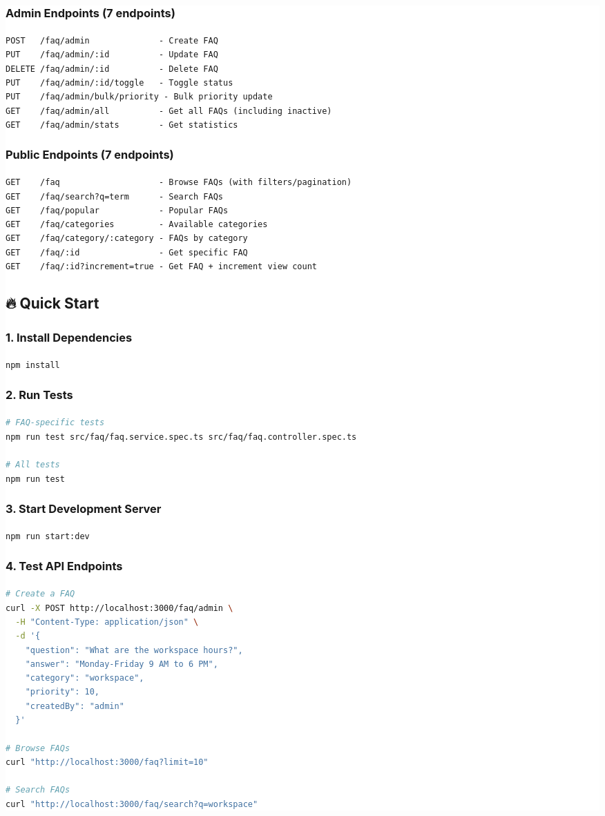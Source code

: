 ### Admin Endpoints (7 endpoints)
```
POST   /faq/admin              - Create FAQ
PUT    /faq/admin/:id          - Update FAQ  
DELETE /faq/admin/:id          - Delete FAQ
PUT    /faq/admin/:id/toggle   - Toggle status
PUT    /faq/admin/bulk/priority - Bulk priority update
GET    /faq/admin/all          - Get all FAQs (including inactive)
GET    /faq/admin/stats        - Get statistics
```

### Public Endpoints (7 endpoints)
```
GET    /faq                    - Browse FAQs (with filters/pagination)
GET    /faq/search?q=term      - Search FAQs
GET    /faq/popular            - Popular FAQs
GET    /faq/categories         - Available categories
GET    /faq/category/:category - FAQs by category
GET    /faq/:id                - Get specific FAQ
GET    /faq/:id?increment=true - Get FAQ + increment view count
```

## 🔥 Quick Start

### 1. Install Dependencies
```bash
npm install
```

### 2. Run Tests
```bash
# FAQ-specific tests
npm run test src/faq/faq.service.spec.ts src/faq/faq.controller.spec.ts

# All tests
npm run test
```

### 3. Start Development Server
```bash
npm run start:dev
```

### 4. Test API Endpoints
```bash
# Create a FAQ
curl -X POST http://localhost:3000/faq/admin \
  -H "Content-Type: application/json" \
  -d '{
    "question": "What are the workspace hours?",
    "answer": "Monday-Friday 9 AM to 6 PM",
    "category": "workspace",
    "priority": 10,
    "createdBy": "admin"
  }'

# Browse FAQs
curl "http://localhost:3000/faq?limit=10"

# Search FAQs
curl "http://localhost:3000/faq/search?q=workspace"
```
